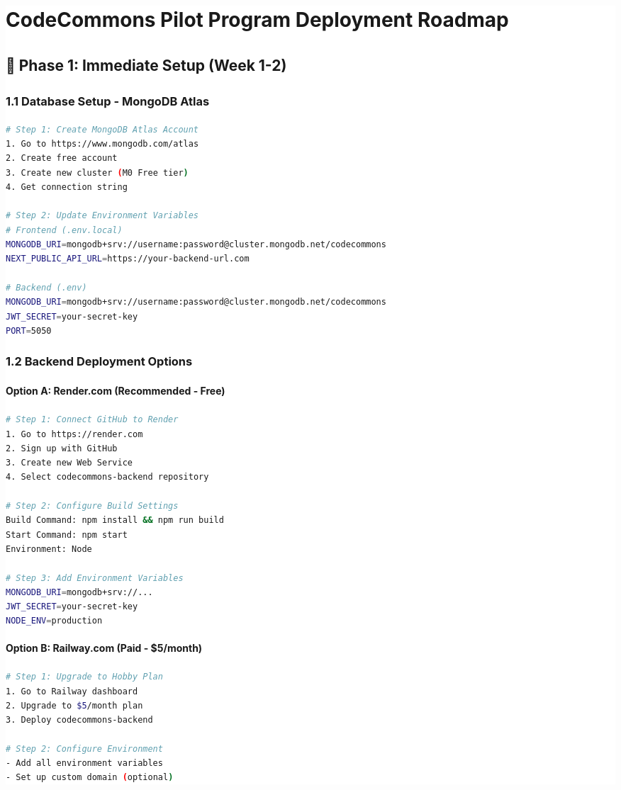 # CodeCommons Pilot Program Deployment Roadmap

## 🎯 **Phase 1: Immediate Setup (Week 1-2)**

### **1.1 Database Setup - MongoDB Atlas**
```bash
# Step 1: Create MongoDB Atlas Account
1. Go to https://www.mongodb.com/atlas
2. Create free account
3. Create new cluster (M0 Free tier)
4. Get connection string

# Step 2: Update Environment Variables
# Frontend (.env.local)
MONGODB_URI=mongodb+srv://username:password@cluster.mongodb.net/codecommons
NEXT_PUBLIC_API_URL=https://your-backend-url.com

# Backend (.env)
MONGODB_URI=mongodb+srv://username:password@cluster.mongodb.net/codecommons
JWT_SECRET=your-secret-key
PORT=5050
```

### **1.2 Backend Deployment Options**

#### **Option A: Render.com (Recommended - Free)**
```bash
# Step 1: Connect GitHub to Render
1. Go to https://render.com
2. Sign up with GitHub
3. Create new Web Service
4. Select codecommons-backend repository

# Step 2: Configure Build Settings
Build Command: npm install && npm run build
Start Command: npm start
Environment: Node

# Step 3: Add Environment Variables
MONGODB_URI=mongodb+srv://...
JWT_SECRET=your-secret-key
NODE_ENV=production
```

#### **Option B: Railway.com (Paid - $5/month)**
```bash
# Step 1: Upgrade to Hobby Plan
1. Go to Railway dashboard
2. Upgrade to $5/month plan
3. Deploy codecommons-backend

# Step 2: Configure Environment
- Add all environment variables
- Set up custom domain (optional)
```
